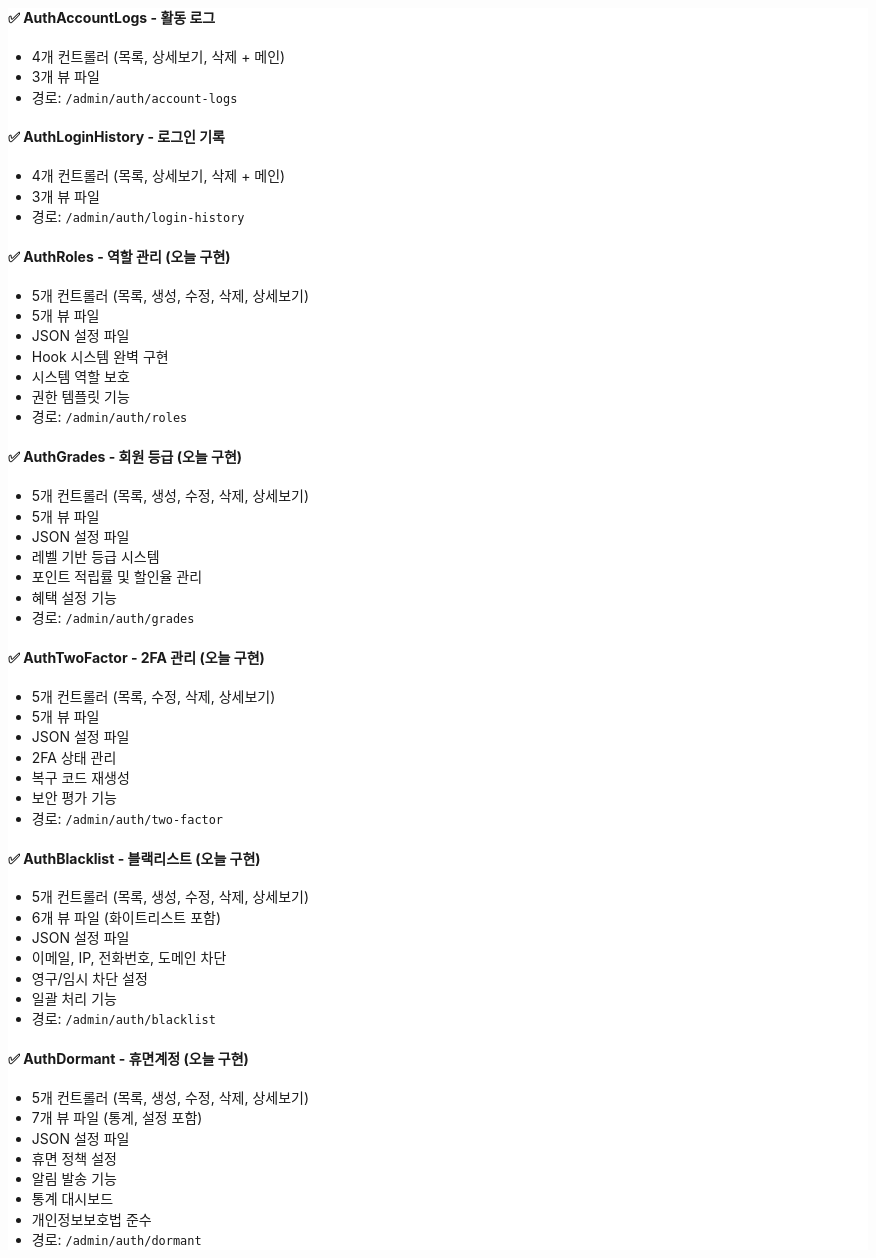 #### ✅ **AuthAccountLogs** - 활동 로그
- 4개 컨트롤러 (목록, 상세보기, 삭제 + 메인)
- 3개 뷰 파일
- 경로: `/admin/auth/account-logs`

#### ✅ **AuthLoginHistory** - 로그인 기록
- 4개 컨트롤러 (목록, 상세보기, 삭제 + 메인)
- 3개 뷰 파일
- 경로: `/admin/auth/login-history`

#### ✅ **AuthRoles** - 역할 관리 (오늘 구현)
- 5개 컨트롤러 (목록, 생성, 수정, 삭제, 상세보기)
- 5개 뷰 파일
- JSON 설정 파일
- Hook 시스템 완벽 구현
- 시스템 역할 보호
- 권한 템플릿 기능
- 경로: `/admin/auth/roles`

#### ✅ **AuthGrades** - 회원 등급 (오늘 구현)
- 5개 컨트롤러 (목록, 생성, 수정, 삭제, 상세보기)
- 5개 뷰 파일
- JSON 설정 파일
- 레벨 기반 등급 시스템
- 포인트 적립률 및 할인율 관리
- 혜택 설정 기능
- 경로: `/admin/auth/grades`

#### ✅ **AuthTwoFactor** - 2FA 관리 (오늘 구현)
- 5개 컨트롤러 (목록, 수정, 삭제, 상세보기)
- 5개 뷰 파일
- JSON 설정 파일
- 2FA 상태 관리
- 복구 코드 재생성
- 보안 평가 기능
- 경로: `/admin/auth/two-factor`

#### ✅ **AuthBlacklist** - 블랙리스트 (오늘 구현)
- 5개 컨트롤러 (목록, 생성, 수정, 삭제, 상세보기)
- 6개 뷰 파일 (화이트리스트 포함)
- JSON 설정 파일
- 이메일, IP, 전화번호, 도메인 차단
- 영구/임시 차단 설정
- 일괄 처리 기능
- 경로: `/admin/auth/blacklist`

#### ✅ **AuthDormant** - 휴면계정 (오늘 구현)
- 5개 컨트롤러 (목록, 생성, 수정, 삭제, 상세보기)
- 7개 뷰 파일 (통계, 설정 포함)
- JSON 설정 파일
- 휴면 정책 설정
- 알림 발송 기능
- 통계 대시보드
- 개인정보보호법 준수
- 경로: `/admin/auth/dormant`
